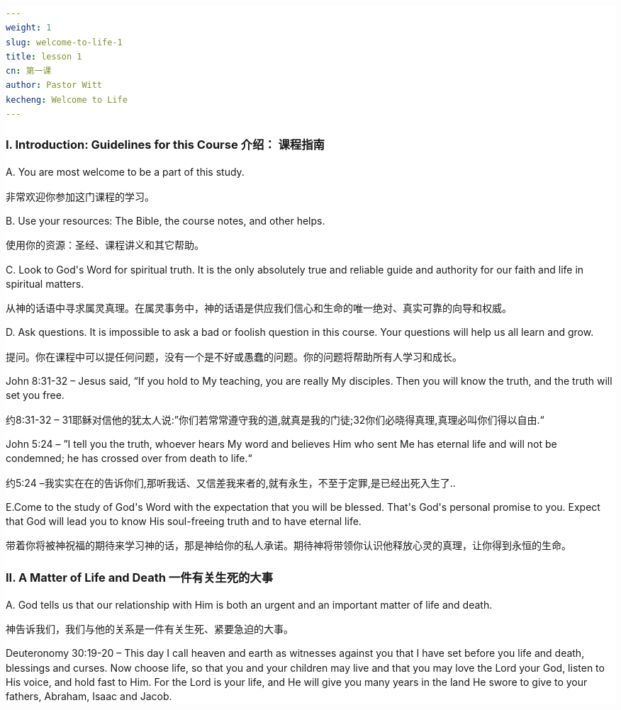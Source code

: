 ```yaml
---
weight: 1
slug: welcome-to-life-1
title: lesson 1 
cn: 第一课
author: Pastor Witt
kecheng: Welcome to Life
---
```


### I. Introduction: Guidelines for this Course 介绍： 课程指南

A. You are most welcome to be a part of this study.

非常欢迎你参加这门课程的学习。

B. Use your resources: The Bible, the course notes, and other helps.

使用你的资源：圣经、课程讲义和其它帮助。

C. Look to God's Word for spiritual truth. It is the only absolutely true and reliable guide and authority for our faith and life in spiritual matters.

从神的话语中寻求属灵真理。在属灵事务中，神的话语是供应我们信心和生命的唯一绝对、真实可靠的向导和权威。

D. Ask questions. It is impossible to ask a bad or foolish question in this course. Your questions will help us all learn and grow.

提问。你在课程中可以提任何问题，没有一个是不好或愚蠢的问题。你的问题将帮助所有人学习和成长。

John 8:31-32 – Jesus said, “If you hold to My teaching, you are really My disciples. Then you will know the truth, and the truth will set you free.

约8:31-32 – 31耶稣对信他的犹太人说:”你们若常常遵守我的道,就真是我的门徒;32你们必晓得真理,真理必叫你们得以自由.“

John 5:24 – ”I tell you the truth, whoever hears My word and believes Him who sent Me has eternal life and will not be condemned; he has crossed over from death to life.“

约5:24 –我实实在在的告诉你们,那听我话、又信差我来者的,就有永生，不至于定罪,是已经出死入生了..

E.Come to the study of God's Word with the expectation that you will be blessed. That's God's personal promise to you. Expect that God will lead you to know His soul-freeing truth and to have eternal life.

带着你将被神祝福的期待来学习神的话，那是神给你的私人承诺。期待神将带领你认识他释放心灵的真理，让你得到永恒的生命。

### II. A Matter of Life and Death  一件有关生死的大事

A. God tells us that our relationship with Him is both an urgent and an important matter of life and death.

神告诉我们，我们与他的关系是一件有关生死、紧要急迫的大事。

Deuteronomy 30:19-20 – This day I call heaven and earth as witnesses against you that I have set before you life and death, blessings and curses. Now choose life, so that you and your children may live and that you may love the Lord your God, listen to His voice, and hold fast to Him. For the Lord is your life, and He will give you many years in the land He swore to give to your fathers, Abraham, Isaac and Jacob.
